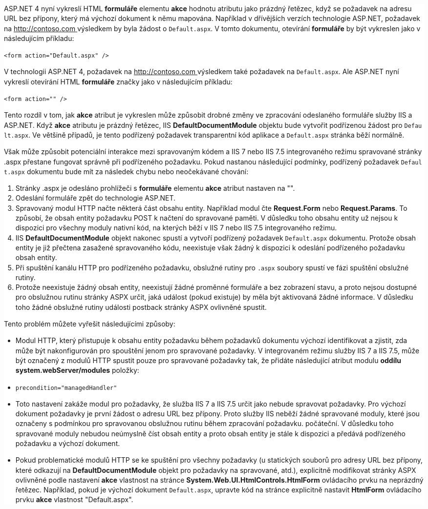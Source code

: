 ASP.NET 4 nyní vykreslí HTML **formuláře** elementu **akce** hodnotu atributu jako prázdný řetězec, když se požadavek na adresu URL bez přípony, který má výchozí dokument k němu mapována. Například v dřívějších verzích technologie ASP.NET, požadavek na [ http://contoso.com ](http://contoso.com) výsledkem by byla žádost o `Default.aspx`. V tomto dokumentu, otevírání **formuláře** by být vykreslen jako v následujícím příkladu:

`<form action="Default.aspx" />`

V technologii ASP.NET 4, požadavek na [ http://contoso.com ](http://contoso.com) výsledkem také požadavek na `Default.aspx`. Ale ASP.NET nyní vykreslí otevírání HTML **formuláře** značky jako v následujícím příkladu:

`<form action="" />`

Tento rozdíl v tom, jak **akce** atribut je vykreslen může způsobit drobné změny ve zpracování odeslaného formuláře služby IIS a ASP.NET. Když **akce** atributu je prázdný řetězec, IIS **DefaultDocumentModule** objektu bude vytvořit podřízenou žádost pro `Default.aspx`. Ve většině případů, je tento podřízený požadavek transparentní kód aplikace a `Default.aspx` stránka běží normálně.

Však může způsobit potenciální interakce mezi spravovaným kódem a IIS 7 nebo IIS 7.5 integrovaného režimu spravované stránky .aspx přestane fungovat správně při podřízeného požadavku. Pokud nastanou následující podmínky, podřízený požadavek `Default.aspx` dokumentu bude mít za následek chybu nebo neočekávané chování:

1. Stránky .aspx je odesláno prohlížeči s **formuláře** elementu **akce** atribut nastaven na "".
2. Odeslání formuláře zpět do technologie ASP.NET.
3. Spravovaný modul HTTP načte některá část obsahu entity. Například modul čte **Request.Form** nebo **Request.Params**. To způsobí, že obsah entity požadavku POST k načtení do spravované paměti. V důsledku toho obsahu entity už nejsou k dispozici pro všechny moduly nativní kód, na kterých běží v IIS 7 nebo IIS 7.5 integrovaného režimu.
4. IIS **DefaultDocumentModule** objekt nakonec spustí a vytvoří podřízený požadavek `Default.aspx` dokumentu. Protože obsah entity je již přečtena zasažené spravovaného kódu, neexistuje však žádný k dispozici k odeslání podřízeného požadavku obsah entity.
5. Při spuštění kanálu HTTP pro podřízeného požadavku, obslužné rutiny pro `.aspx` soubory spustí ve fázi spuštění obslužné rutiny.
6. Protože neexistuje žádný obsah entity, neexistují žádné proměnné formuláře a bez zobrazení stavu, a proto nejsou dostupné pro obslužnou rutinu stránky ASPX určit, jaká událost (pokud existuje) by měla být aktivovaná žádné informace. V důsledku toho žádné obslužné rutiny události postback stránky ASPX ovlivněné spustit.

Tento problém můžete vyřešit následujícími způsoby:

- Modul HTTP, který přistupuje k obsahu entity požadavku během požadavků dokumentu výchozí identifikovat a zjistit, zda může být nakonfigurován pro spouštění jenom pro spravované požadavky. V integrovaném režimu služby IIS 7 a IIS 7.5, může být označený z modulů HTTP spustit pouze pro spravované požadavky tak, že přidáte následující atribut modulu **oddílu system.webServer/modules** položky:

- `precondition="managedHandler"`

- Toto nastavení zakáže modul pro požadavky, že služba IIS 7 a IIS 7.5 určit jako nebude spravovat požadavky. Pro výchozí dokument požadavky je první žádost o adresu URL bez přípony. Proto služby IIS neběží žádné spravované moduly, které jsou označeny s podmínkou pro spravovanou obslužnou rutinu během zpracování požadavku. počáteční. V důsledku toho spravované moduly nebudou neúmyslně číst obsah entity a proto obsah entity je stále k dispozici a předává podřízeného požadavku a výchozí dokument.

- Pokud problematické modulů HTTP se ke spuštění pro všechny požadavky (u statických souborů pro adresy URL bez přípony, které odkazují na **DefaultDocumentModule** objekt pro požadavky na spravované, atd.), explicitně modifikovat stránky ASPX ovlivněné podle nastavení **akce** vlastnost na stránce **System.Web.UI.HtmlControls.HtmlForm** ovládacího prvku na neprázdný řetězec. Například, pokud je výchozí dokument `Default.aspx`, upravte kód na stránce explicitně nastavit **HtmlForm** ovládacího prvku **akce** vlastnost "Default.aspx".
